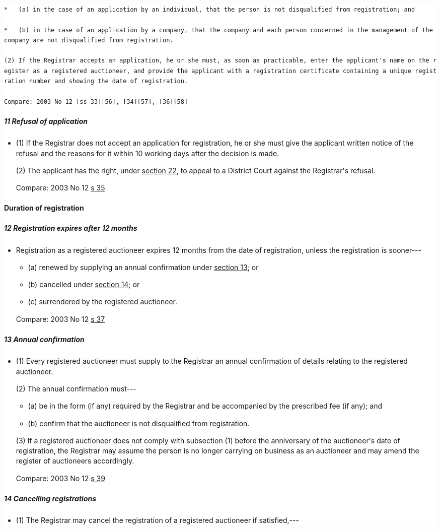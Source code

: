     *   (a) in the case of an application by an individual, that the person is not disqualified from registration; and
    
    *   (b) in the case of an application by a company, that the company and each person concerned in the management of the company are not disqualified from registration. 
    
    (2) If the Registrar accepts an application, he or she must, as soon as practicable, enter the applicant's name on the register as a registered auctioneer, and provide the applicant with a registration certificate containing a unique registration number and showing the date of registration.
    
    Compare: 2003 No 12 [ss 33][56], [34][57], [36][58]

##### 11 Refusal of application
    
*   (1) If the Registrar does not accept an application for registration, he or she must give the applicant written notice of the refusal and the reasons for it within 10 working days after the decision is made.
    
    (2) The applicant has the right, under [section 22][28], to appeal to a District Court against the Registrar's refusal.
    
    Compare: 2003 No 12 [s 35][59]

#### Duration of registration

##### 12 Registration expires after 12 months
    
*   Registration as a registered auctioneer expires 12 months from the date of registration, unless the registration is sooner---
        
    *   (a) renewed by supplying an annual confirmation under [section 13][16]; or
    
    *   (b) cancelled under [section 14][17]; or
    
    *   (c) surrendered by the registered auctioneer.
    
    Compare: 2003 No 12 [s 37][60]

##### 13 Annual confirmation
    
*   (1) Every registered auctioneer must supply to the Registrar an annual confirmation of details relating to the registered auctioneer.
    
    (2) The annual confirmation must---
        
    *   (a) be in the form (if any) required by the Registrar and be accompanied by the prescribed fee (if any); and
    
    *   (b) confirm that the auctioneer is not disqualified from registration.
    
    (3) If a registered auctioneer does not comply with subsection (1) before the anniversary of the auctioneer's date of registration, the Registrar may assume the person is no longer carrying on business as an auctioneer and may amend the register of auctioneers accordingly.
    
    Compare: 2003 No 12 [s 39][61]

##### 14 Cancelling registrations
    
*   (1) The Registrar may cancel the registration of a registered auctioneer if satisfied,---
        

[0]: http://www.legislation.govt.nz/act/public/2013/0148/latest/whole.html#DLM5788500
[1]: http://www.legislation.govt.nz/act/public/2013/0148/latest/whole.html#DLM5788501
[2]: http://www.legislation.govt.nz/act/public/2013/0148/latest/whole.html#DLM5788507
[3]: http://www.legislation.govt.nz/act/public/2013/0148/latest/whole.html#DLM5788508
[4]: http://www.legislation.govt.nz/act/public/2013/0148/latest/whole.html#DLM5788523
[5]: http://www.legislation.govt.nz/act/public/2013/0148/latest/whole.html#DLM5788524
[6]: http://www.legislation.govt.nz/act/public/2013/0148/latest/whole.html#DLM5788526
[7]: http://www.legislation.govt.nz/act/public/2013/0148/latest/whole.html#DLM5788527
[8]: http://www.legislation.govt.nz/act/public/2013/0148/latest/whole.html#DLM5788528
[9]: http://www.legislation.govt.nz/act/public/2013/0148/latest/whole.html#DLM5788529
[10]: http://www.legislation.govt.nz/act/public/2013/0148/latest/whole.html#DLM5788530
[11]: http://www.legislation.govt.nz/act/public/2013/0148/latest/whole.html#DLM5788531
[12]: http://www.legislation.govt.nz/act/public/2013/0148/latest/whole.html#DLM5788532
[13]: http://www.legislation.govt.nz/act/public/2013/0148/latest/whole.html#DLM5788533
[14]: http://www.legislation.govt.nz/act/public/2013/0148/latest/whole.html#DLM5788534
[15]: http://www.legislation.govt.nz/act/public/2013/0148/latest/whole.html#DLM5788535
[16]: http://www.legislation.govt.nz/act/public/2013/0148/latest/whole.html#DLM5788536
[17]: http://www.legislation.govt.nz/act/public/2013/0148/latest/whole.html#DLM5788537
[18]: http://www.legislation.govt.nz/act/public/2013/0148/latest/whole.html#DLM5788538
[19]: http://www.legislation.govt.nz/act/public/2013/0148/latest/whole.html#DLM5788539
[20]: http://www.legislation.govt.nz/act/public/2013/0148/latest/whole.html#DLM5788540
[21]: http://www.legislation.govt.nz/act/public/2013/0148/latest/whole.html#DLM5788541
[22]: http://www.legislation.govt.nz/act/public/2013/0148/latest/whole.html#DLM5788542
[23]: http://www.legislation.govt.nz/act/public/2013/0148/latest/whole.html#DLM5788543
[24]: http://www.legislation.govt.nz/act/public/2013/0148/latest/whole.html#DLM5788544
[25]: http://www.legislation.govt.nz/act/public/2013/0148/latest/whole.html#DLM5788545
[26]: http://www.legislation.govt.nz/act/public/2013/0148/latest/whole.html#DLM5788546
[27]: http://www.legislation.govt.nz/act/public/2013/0148/latest/whole.html#DLM5788547
[28]: http://www.legislation.govt.nz/act/public/2013/0148/latest/whole.html#DLM5788548
[29]: http://www.legislation.govt.nz/act/public/2013/0148/latest/whole.html#DLM5788549
[30]: http://www.legislation.govt.nz/act/public/2013/0148/latest/whole.html#DLM5788550
[31]: http://www.legislation.govt.nz/act/public/2013/0148/latest/whole.html#DLM5788551
[32]: http://www.legislation.govt.nz/act/public/2013/0148/latest/whole.html#DLM5788552
[33]: http://www.legislation.govt.nz/act/public/2013/0148/latest/whole.html#DLM5788553
[34]: http://www.legislation.govt.nz/act/public/2013/0148/latest/whole.html#DLM5788554
[35]: http://www.legislation.govt.nz/act/public/2013/0148/latest/whole.html#DLM5788555
[36]: http://www.legislation.govt.nz/act/public/2013/0148/latest/whole.html#DLM5788556
[37]: http://www.legislation.govt.nz/act/public/2013/0148/latest/whole.html#DLM5788557
[38]: http://www.legislation.govt.nz/act/public/2013/0148/latest/whole.html#DLM5788558
[39]: http://www.legislation.govt.nz/act/public/2013/0148/latest/whole.html#DLM5788559
[40]: http://www.legislation.govt.nz/act/public/2013/0148/latest/link.aspx?id=DLM205305
[41]: http://www.legislation.govt.nz/act/public/2013/0148/latest/link.aspx?id=DLM320630
[42]: http://www.legislation.govt.nz/act/public/2013/0148/latest/link.aspx?id=DLM1152022
[43]: http://www.legislation.govt.nz/act/public/2013/0148/latest/link.aspx?id=DLM188937
[44]: http://www.legislation.govt.nz/act/public/2013/0148/latest/link.aspx?id=DLM96990
[45]: http://www.legislation.govt.nz/act/public/2013/0148/latest/link.aspx?id=DLM96901
[46]: http://www.legislation.govt.nz/act/public/2013/0148/latest/link.aspx?id=DLM1152096
[47]: http://www.legislation.govt.nz/act/public/2013/0148/latest/link.aspx?id=DLM188836
[48]: http://www.legislation.govt.nz/act/public/2013/0148/latest/link.aspx?id=DLM188839
[49]: http://www.legislation.govt.nz/act/public/2013/0148/latest/link.aspx?id=DLM127009
[50]: http://www.legislation.govt.nz/act/public/2013/0148/latest/link.aspx?id=DLM127010
[51]: http://www.legislation.govt.nz/act/public/2013/0148/latest/link.aspx?id=DLM323203
[52]: http://www.legislation.govt.nz/act/public/2013/0148/latest/link.aspx?id=DLM188569
[53]: http://www.legislation.govt.nz/act/public/2013/0148/latest/link.aspx?id=DLM188571
[54]: http://www.legislation.govt.nz/act/public/2013/0148/latest/link.aspx?id=DLM188581
[55]: http://www.legislation.govt.nz/act/public/2013/0148/latest/link.aspx?id=DLM188582
[56]: http://www.legislation.govt.nz/act/public/2013/0148/latest/link.aspx?id=DLM188584
[57]: http://www.legislation.govt.nz/act/public/2013/0148/latest/link.aspx?id=DLM188585
[58]: http://www.legislation.govt.nz/act/public/2013/0148/latest/link.aspx?id=DLM188588
[59]: http://www.legislation.govt.nz/act/public/2013/0148/latest/link.aspx?id=DLM188586
[60]: http://www.legislation.govt.nz/act/public/2013/0148/latest/link.aspx?id=DLM188589
[61]: http://www.legislation.govt.nz/act/public/2013/0148/latest/link.aspx?id=DLM188592
[62]: http://www.legislation.govt.nz/act/public/2013/0148/latest/link.aspx?id=DLM188801
[63]: http://www.legislation.govt.nz/act/public/2013/0148/latest/link.aspx?id=DLM188803
[64]: http://www.legislation.govt.nz/act/public/2013/0148/latest/link.aspx?id=DLM188805
[65]: http://www.legislation.govt.nz/act/public/2013/0148/latest/link.aspx?id=DLM188807
[66]: http://www.legislation.govt.nz/act/public/2013/0148/latest/link.aspx?id=DLM188808
[67]: http://www.legislation.govt.nz/act/public/2013/0148/latest/link.aspx?id=DLM188593
[68]: http://www.legislation.govt.nz/act/public/2013/0148/latest/link.aspx?id=DLM3276326
[69]: http://www.legislation.govt.nz/act/public/2013/0148/latest/link.aspx?id=DLM311052
[70]: http://www.legislation.govt.nz/act/public/2013/0148/latest/link.aspx?id=DLM305628
[71]: http://www.legislation.govt.nz/act/public/2013/0148/latest/link.aspx?id=DLM305630
[72]: http://www.legislation.govt.nz/act/public/2013/0148/latest/link.aspx?id=DLM305631
[73]: http://www.legislation.govt.nz/act/public/2013/0148/latest/link.aspx?id=DLM129109
[74]: http://www.legislation.govt.nz/act/public/2013/0148/latest/link.aspx?id=DLM319569
[75]: http://www.legislation.govt.nz/act/public/2013/0148/latest/link.aspx?id=DLM188824
[76]: http://www.legislation.govt.nz/act/public/2013/0148/latest/link.aspx?id=DLM188825
[77]: http://www.legislation.govt.nz/act/public/2013/0148/latest/link.aspx?id=DLM188826
[78]: http://www.legislation.govt.nz/act/public/2013/0148/latest/link.aspx?id=DLM188827
[79]: http://www.legislation.govt.nz/act/public/2013/0148/latest/link.aspx?id=DLM188814
[80]: http://www.legislation.govt.nz/act/public/2013/0148/latest/link.aspx?id=DLM188815
[81]: http://www.legislation.govt.nz/act/public/2013/0148/latest/link.aspx?id=DLM188817
[82]: http://www.legislation.govt.nz/act/public/2013/0148/latest/link.aspx?id=DLM188829
[83]: http://www.legislation.govt.nz/act/public/2013/0148/latest/link.aspx?id=DLM188832
[84]: http://www.legislation.govt.nz/act/public/2013/0148/latest/link.aspx?id=DLM188830
[85]: http://www.legislation.govt.nz/act/public/2013/0148/latest/link.aspx?id=DLM188831
[86]: http://www.legislation.govt.nz/act/public/2013/0148/latest/whole.html#DLM5788560
[87]: http://www.legislation.govt.nz/act/public/2013/0148/latest/link.aspx?id=DLM11234
[88]: http://www.legislation.govt.nz/act/public/2013/0148/latest/whole.html#DLM5788565
[89]: http://www.legislation.govt.nz/act/public/2013/0148/latest/link.aspx?id=DLM293863
[90]: http://www.legislation.govt.nz/act/public/2013/0148/latest/link.aspx?id=DLM294216
[91]: http://www.legislation.govt.nz/act/public/2013/0148/latest/link.aspx?id=DLM188103
[92]: http://www.legislation.govt.nz/act/public/2013/0148/latest/link.aspx?id=DLM188116
[93]: http://www.legislation.govt.nz/act/public/2013/0148/latest/link.aspx?id=DLM968961
[94]: http://www.legislation.govt.nz/act/public/2013/0148/latest/link.aspx?id=DLM969166
[95]: http://www.legislation.govt.nz/act/public/2013/0148/latest/link.aspx?id=DLM432115
[96]: http://www.legislation.govt.nz/act/public/2013/0148/latest/link.aspx?id=DLM432125
[97]: http://www.legislation.govt.nz/act/public/2013/0148/latest/link.aspx?id=DLM1151900
[98]: http://www.legislation.govt.nz/act/public/2013/0148/latest/link.aspx?id=DLM1151971
[99]: http://www.legislation.govt.nz/act/public/2013/0148/latest/link.aspx?id=DLM173957
[100]: http://www.legislation.govt.nz/act/public/2013/0148/latest/link.aspx?id=DLM175004
[101]: http://www.legislation.govt.nz/act/public/2013/0148/latest/link.aspx?id=DLM3339302
[102]: http://www.legislation.govt.nz/act/public/2013/0148/latest/link.aspx?id=DLM3339509
[103]: http://www.legislation.govt.nz/act/public/2013/0148/latest/link.aspx?id=DLM305111
[104]: http://www.legislation.govt.nz/act/public/2013/0148/latest/link.aspx?id=DLM305119
[105]: http://www.legislation.govt.nz/act/public/2013/0148/latest/link.aspx?id=DLM305169
[106]: http://www.legislation.govt.nz/act/public/2013/0148/latest/link.aspx?id=DLM305617
[107]: http://www.legislation.govt.nz/act/public/2013/0148/latest/link.aspx?id=DLM381179
[108]: http://www.legislation.govt.nz/act/public/2013/0148/latest/link.aspx?id=DLM381487
[109]: http://www.legislation.govt.nz/act/public/2013/0148/latest/link.aspx?id=DLM398422
[110]: http://www.legislation.govt.nz/act/public/2013/0148/latest/link.aspx?id=DLM398449
[111]: http://www.legislation.govt.nz/act/public/2013/0148/latest/link.aspx?id=DLM70016
[112]: http://www.legislation.govt.nz/act/public/2013/0148/latest/link.aspx?id=DLM70421